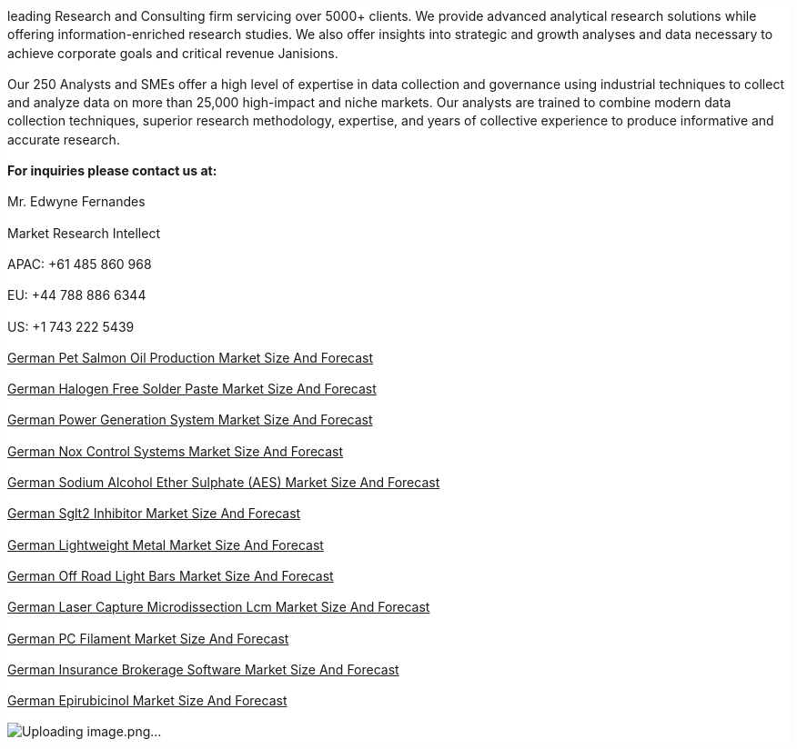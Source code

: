 leading Research and Consulting firm servicing over 5000+ clients. We provide advanced analytical research solutions while offering information-enriched research studies.&nbsp;</span>We also offer insights into strategic and growth analyses and data necessary to achieve corporate goals and critical revenue Janisions.</p><p><span class="">Our 250 Analysts and SMEs offer a high level of expertise in data collection and governance using industrial techniques to collect and analyze data on more than 25,000 high-impact and niche markets. Our analysts are trained to combine modern data collection techniques, superior research methodology, expertise, and years of collective experience to produce informative and accurate research.</span></p><p><strong>For inquiries please contact us at:</strong></p><p>Mr. Edwyne Fernandes</p><p>Market Research Intellect</p><p>APAC: +61 485 860 968</p><p>EU: +44 788 886 6344</p><p>US: +1 743 222 5439</p><p><a href="https://github.com/Pragati231998/SalesSurge/blob/main/Pet-Salmon-Oil-Production-Market/China-Pet-Salmon-Oil-Production-Market.md">German Pet Salmon Oil Production Market Size And Forecast</a></p><p><a href="https://github.com/Pragati231998/SalesSurge/blob/main/Halogen-Free-Solder-Paste-Market/China-Halogen-Free-Solder-Paste-Market.md">German Halogen Free Solder Paste Market Size And Forecast</a></p><p><a href="https://github.com/Pragati231998/SalesSurge/blob/main/Power-Generation-System-Market/China-Power-Generation-System-Market.md">German Power Generation System Market Size And Forecast</a></p><p><a href="https://github.com/Pragati231998/SalesSurge/blob/main/Nox-Control-Systems-Market/China-Nox-Control-Systems-Market.md">German Nox Control Systems Market Size And Forecast</a></p><p><a href="https://github.com/Pragati231998/SalesSurge/blob/main/Sodium-Alcohol-Ether-Sulphate-(AES)-Market/China-Sodium-Alcohol-Ether-Sulphate-(AES)-Market.md">German Sodium Alcohol Ether Sulphate (AES) Market Size And Forecast</a></p><p><a href="https://github.com/Pragati231998/SalesSurge/blob/main/Sglt2-Inhibitor-Market/China-Sglt2-Inhibitor-Market.md">German Sglt2 Inhibitor Market Size And Forecast</a></p><p><a href="https://github.com/Pragati231998/SalesSurge/blob/main/Lightweight-Metal-Market/China-Lightweight-Metal-Market.md">German Lightweight Metal Market Size And Forecast</a></p><p><a href="https://github.com/Pragati231998/SalesSurge/blob/main/Off-Road-Light-Bars-Market/China-Off-Road-Light-Bars-Market.md">German Off Road Light Bars Market Size And Forecast</a></p><p><a href="https://github.com/Pragati231998/SalesSurge/blob/main/Laser-Capture-Microdissection-Lcm-Market/China-Laser-Capture-Microdissection-Lcm-Market.md">German Laser Capture Microdissection Lcm Market Size And Forecast</a></p><p><a href="https://github.com/Pragati231998/SalesSurge/blob/main/PC-Filament-Market/China-PC-Filament-Market.md">German PC Filament Market Size And Forecast</a></p><p><a href="https://github.com/Pragati231998/SalesSurge/blob/main/Insurance-Brokerage-Software-Market/China-Insurance-Brokerage-Software-Market.md">German Insurance Brokerage Software Market Size And Forecast</a></p><p><a href="https://github.com/Pragati231998/SalesSurge/blob/main/Epirubicinol-Market/China-Epirubicinol-Market.md">German Epirubicinol Market Size And Forecast</a></p>
![Uploading image.png…]()
